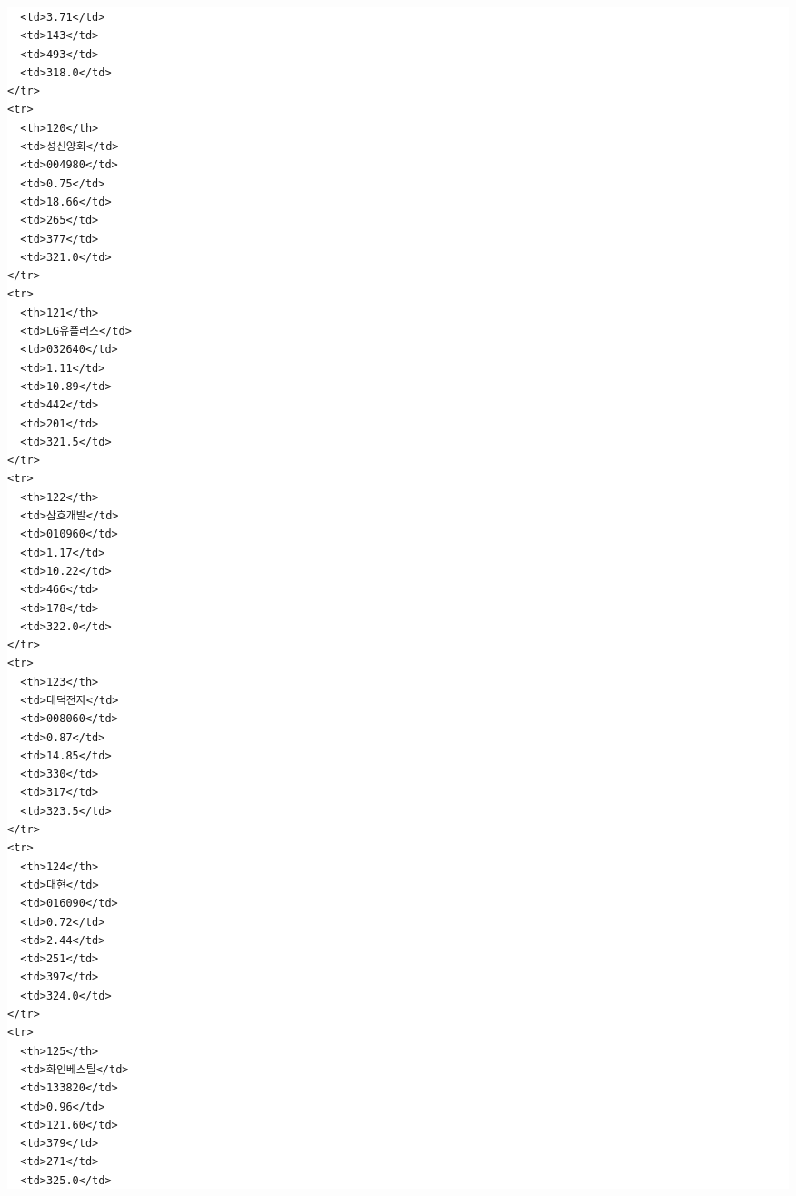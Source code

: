       <td>3.71</td>
      <td>143</td>
      <td>493</td>
      <td>318.0</td>
    </tr>
    <tr>
      <th>120</th>
      <td>성신양회</td>
      <td>004980</td>
      <td>0.75</td>
      <td>18.66</td>
      <td>265</td>
      <td>377</td>
      <td>321.0</td>
    </tr>
    <tr>
      <th>121</th>
      <td>LG유플러스</td>
      <td>032640</td>
      <td>1.11</td>
      <td>10.89</td>
      <td>442</td>
      <td>201</td>
      <td>321.5</td>
    </tr>
    <tr>
      <th>122</th>
      <td>삼호개발</td>
      <td>010960</td>
      <td>1.17</td>
      <td>10.22</td>
      <td>466</td>
      <td>178</td>
      <td>322.0</td>
    </tr>
    <tr>
      <th>123</th>
      <td>대덕전자</td>
      <td>008060</td>
      <td>0.87</td>
      <td>14.85</td>
      <td>330</td>
      <td>317</td>
      <td>323.5</td>
    </tr>
    <tr>
      <th>124</th>
      <td>대현</td>
      <td>016090</td>
      <td>0.72</td>
      <td>2.44</td>
      <td>251</td>
      <td>397</td>
      <td>324.0</td>
    </tr>
    <tr>
      <th>125</th>
      <td>화인베스틸</td>
      <td>133820</td>
      <td>0.96</td>
      <td>121.60</td>
      <td>379</td>
      <td>271</td>
      <td>325.0</td>